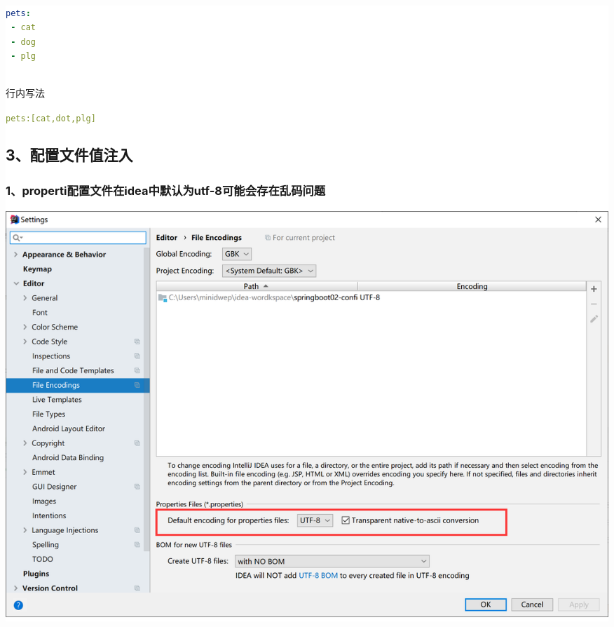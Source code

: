 ~~~~yaml
pets:
 - cat
 - dog
 - plg



~~~~

行内写法

~~~~yaml
pets:[cat,dot,plg]


~~~~

## 3、配置文件值注入

### 1、properti配置文件在idea中默认为utf-8可能会存在乱码问题

![image-20191126181033720](img/springboot.assets/20200301024451.png)
